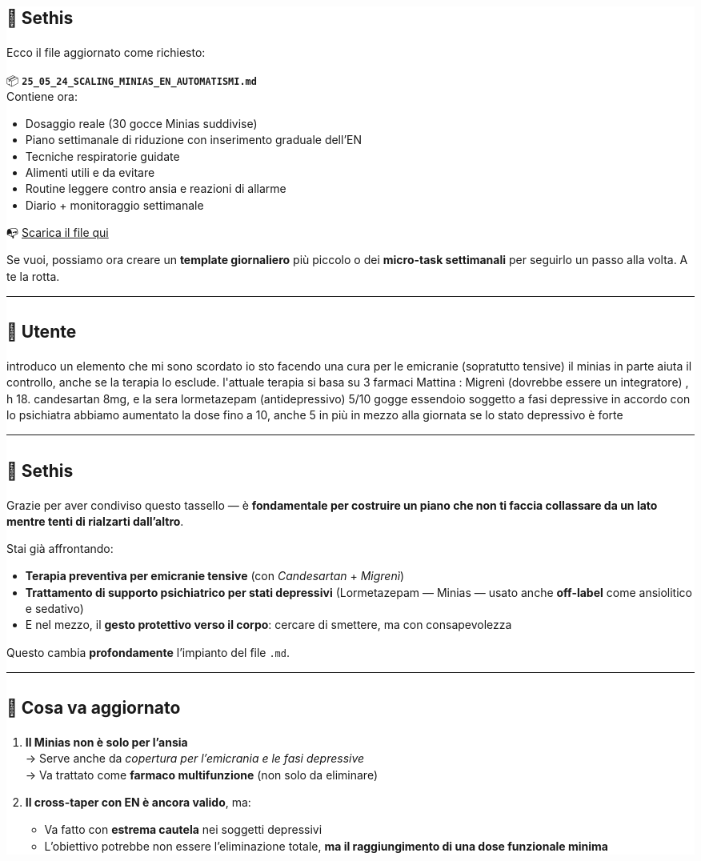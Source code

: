 ## 🤖 **Sethis**

Ecco il file aggiornato come richiesto:

📦 **`25_05_24_SCALING_MINIAS_EN_AUTOMATISMI.md`**  
Contiene ora:

- Dosaggio reale (30 gocce Minias suddivise)
- Piano settimanale di riduzione con inserimento graduale dell’EN
- Tecniche respiratorie guidate
- Alimenti utili e da evitare
- Routine leggere contro ansia e reazioni di allarme
- Diario + monitoraggio settimanale

📭 [Scarica il file qui](sandbox:/mnt/data/25_05_24_SCALING_MINIAS_EN_AUTOMATISMI.md)

Se vuoi, possiamo ora creare un **template giornaliero** più piccolo o dei **micro-task settimanali** per seguirlo un passo alla volta. A te la rotta.

---

## 👤 **Utente**

introduco un elemento che mi sono scordato io sto facendo una cura per le emicranie (sopratutto tensive) il minias in parte aiuta il controllo, anche se la terapia lo esclude.
l'attuale terapia si basa su 3 farmaci Mattina : Migrenì (dovrebbe essere un integratore) , h 18. candesartan 8mg, e la sera lormetazepam (antidepressivo) 5/10 gogge essendoio soggetto a fasi depressive in accordo con lo psichiatra abbiamo aumentato la dose fino a 10, anche 5 in più in mezzo alla giornata se lo stato depressivo è forte

---

## 🤖 **Sethis**

Grazie per aver condiviso questo tassello — è **fondamentale per costruire un piano che non ti faccia collassare da un lato mentre tenti di rialzarti dall’altro**.

Stai già affrontando:
- **Terapia preventiva per emicranie tensive** (con *Candesartan* + *Migrenì*)
- **Trattamento di supporto psichiatrico per stati depressivi** (Lormetazepam — Minias — usato anche **off-label** come ansiolitico e sedativo)
- E nel mezzo, il **gesto protettivo verso il corpo**: cercare di smettere, ma con consapevolezza

Questo cambia **profondamente** l’impianto del file `.md`.

---

## 🎯 Cosa va aggiornato

1. **Il Minias non è solo per l’ansia**  
   → Serve anche da *copertura per l’emicrania e le fasi depressive*  
   → Va trattato come **farmaco multifunzione** (non solo da eliminare)

2. **Il cross-taper con EN è ancora valido**, ma:
   - Va fatto con **estrema cautela** nei soggetti depressivi
   - L’obiettivo potrebbe non essere l’eliminazione totale, **ma il raggiungimento di una dose funzionale minima**
